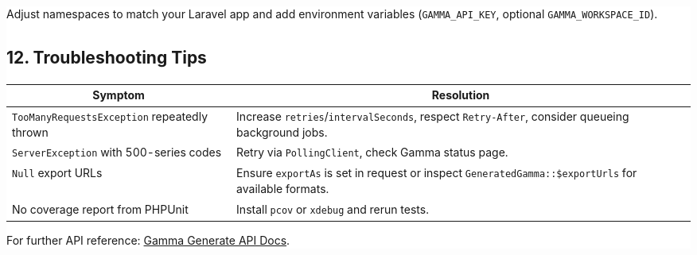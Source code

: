 Adjust namespaces to match your Laravel app and add environment variables (`GAMMA_API_KEY`, optional `GAMMA_WORKSPACE_ID`).

## 12. Troubleshooting Tips

| Symptom | Resolution |
| --- | --- |
| `TooManyRequestsException` repeatedly thrown | Increase `retries`/`intervalSeconds`, respect `Retry-After`, consider queueing background jobs. |
| `ServerException` with 500-series codes | Retry via `PollingClient`, check Gamma status page. |
| `Null` export URLs | Ensure `exportAs` is set in request or inspect `GeneratedGamma::$exportUrls` for available formats. |
| No coverage report from PHPUnit | Install `pcov` or `xdebug` and rerun tests. |

For further API reference: [Gamma Generate API Docs](https://developers.gamma.app/docs).

